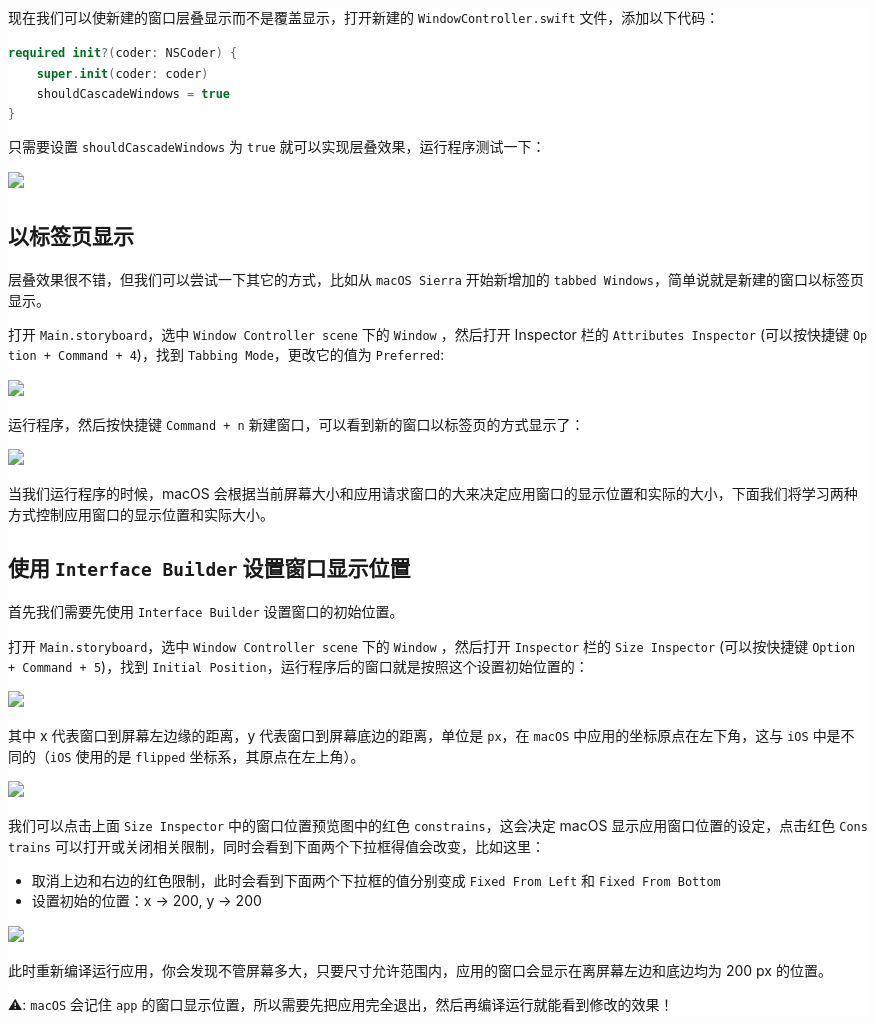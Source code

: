 现在我们可以使新建的窗口层叠显示而不是覆盖显示，打开新建的 `WindowController.swift` 文件，添加以下代码：

```swift
required init?(coder: NSCoder) {
    super.init(coder: coder)
    shouldCascadeWindows = true
}
```

只需要设置 `shouldCascadeWindows` 为 `true` 就可以实现层叠效果，运行程序测试一下：

![](https://tva1.sinaimg.cn/large/0081Kckwly1gjypeszgcoj30h80b4jri.jpg)

## 以标签页显示

层叠效果很不错，但我们可以尝试一下其它的方式，比如从 `macOS Sierra` 开始新增加的 `tabbed Windows`，简单说就是新建的窗口以标签页显示。

打开 `Main.storyboard`，选中 `Window Controller scene` 下的 `Window` ，然后打开 Inspector 栏的 `Attributes Inspector` (可以按快捷键 `Option + Command + 4`)，找到 `Tabbing Mode`，更改它的值为 `Preferred`:

![](https://tva1.sinaimg.cn/large/0081Kckwly1gjypesv36bj31400ostbb.jpg)

运行程序，然后按快捷键 `Command + n` 新建窗口，可以看到新的窗口以标签页的方式显示了：

![](https://tva1.sinaimg.cn/large/0081Kckwly1gjypesr861j30gg0b8aa4.jpg)

当我们运行程序的时候，macOS 会根据当前屏幕大小和应用请求窗口的大来决定应用窗口的显示位置和实际的大小，下面我们将学习两种方式控制应用窗口的显示位置和实际大小。

## 使用 `Interface Builder` 设置窗口显示位置

首先我们需要先使用 `Interface Builder` 设置窗口的初始位置。

打开 `Main.storyboard`，选中 `Window Controller scene` 下的 `Window` ，然后打开 `Inspector` 栏的 `Size Inspector` (可以按快捷键 `Option + Command + 5`)，找到 `Initial Position`，运行程序后的窗口就是按照这个设置初始位置的：

![](https://tva1.sinaimg.cn/large/0081Kckwly1gjypesnullj31400miq4v.jpg)

其中 x 代表窗口到屏幕左边缘的距离，y 代表窗口到屏幕底边的距离，单位是 `px`，在 `macOS` 中应用的坐标原点在左下角，这与 `iOS` 中是不同的（`iOS` 使用的是 `flipped` 坐标系，其原点在左上角）。


![](https://tva1.sinaimg.cn/large/0081Kckwly1gjypesgkkuj31400qc0tp.jpg)


我们可以点击上面 `Size Inspector` 中的窗口位置预览图中的红色 `constrains`，这会决定 macOS 显示应用窗口位置的设定，点击红色 `Constrains` 可以打开或关闭相关限制，同时会看到下面两个下拉框得值会改变，比如这里：

- 取消上边和右边的红色限制，此时会看到下面两个下拉框的值分别变成 `Fixed From Left` 和 `Fixed From Bottom`
- 设置初始的位置：x -> 200, y -> 200

![](https://tva1.sinaimg.cn/large/0081Kckwly1gjypesbpzlj30dq0bu3ys.jpg)

此时重新编译运行应用，你会发现不管屏幕多大，只要尺寸允许范围内，应用的窗口会显示在离屏幕左边和底边均为 200 px 的位置。

⚠️: `macOS` 会记住 `app` 的窗口显示位置，所以需要先把应用完全退出，然后再编译运行就能看到修改的效果！
